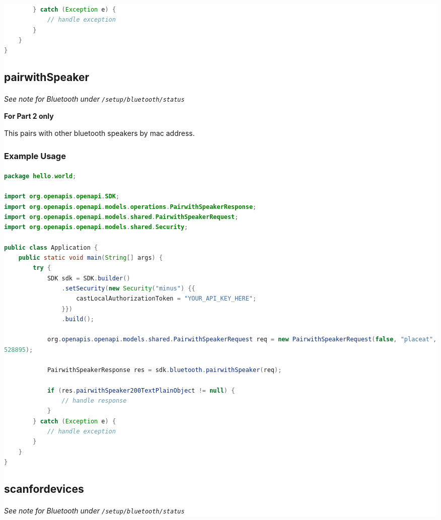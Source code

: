 ```java
        } catch (Exception e) {
            // handle exception
        }
    }
}
```

## pairwithSpeaker

*See note for Bluetooth under `/setup/bluetooth/status`*

**For Part 2 only**

This pairs with other bluetooth speakers by mac address.

### Example Usage

```java
package hello.world;

import org.openapis.openapi.SDK;
import org.openapis.openapi.models.operations.PairwithSpeakerResponse;
import org.openapis.openapi.models.shared.PairwithSpeakerRequest;
import org.openapis.openapi.models.shared.Security;

public class Application {
    public static void main(String[] args) {
        try {
            SDK sdk = SDK.builder()
                .setSecurity(new Security("minus") {{
                    castLocalAuthorizationToken = "YOUR_API_KEY_HERE";
                }})
                .build();

            org.openapis.openapi.models.shared.PairwithSpeakerRequest req = new PairwithSpeakerRequest(false, "placeat", 528895);            

            PairwithSpeakerResponse res = sdk.bluetooth.pairwithSpeaker(req);

            if (res.pairwithSpeaker200TextPlainObject != null) {
                // handle response
            }
        } catch (Exception e) {
            // handle exception
        }
    }
}
```

## scanfordevices

*See note for Bluetooth under `/setup/bluetooth/status`*
